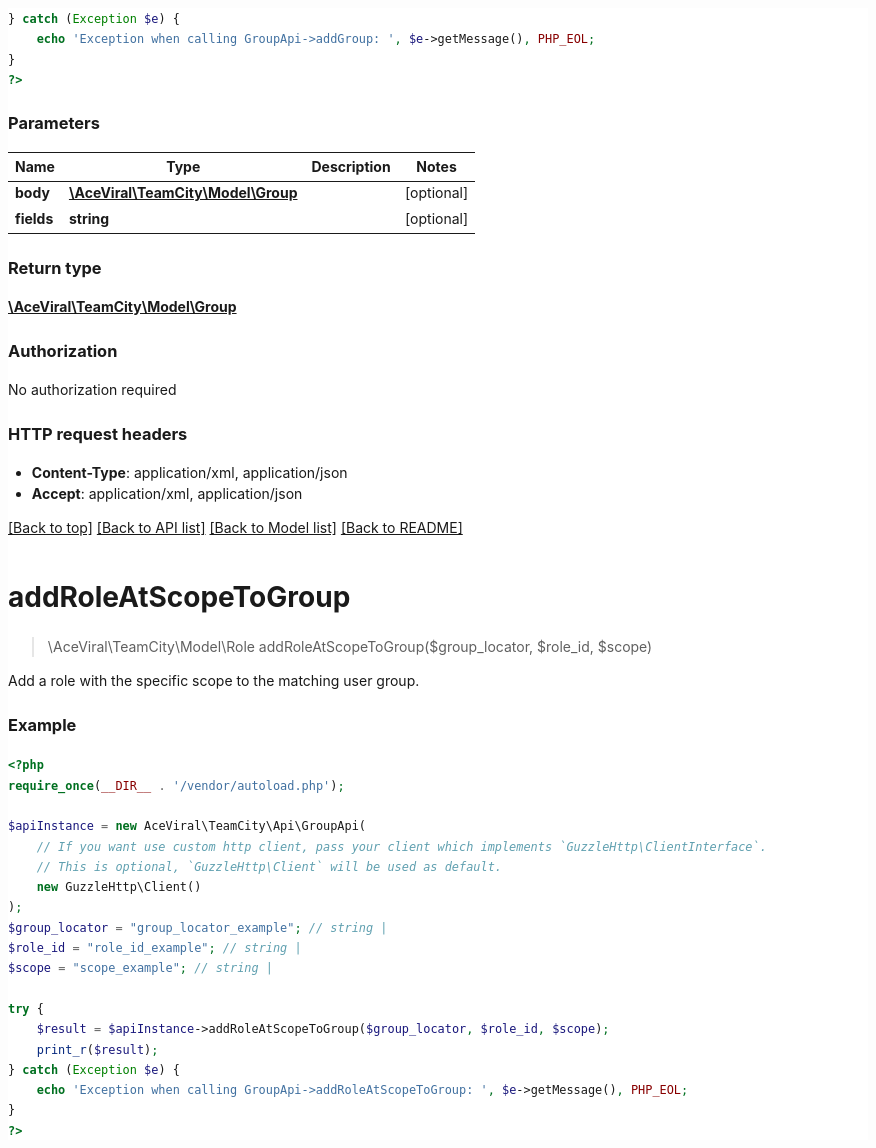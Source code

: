 ```php
} catch (Exception $e) {
    echo 'Exception when calling GroupApi->addGroup: ', $e->getMessage(), PHP_EOL;
}
?>
```

### Parameters

Name | Type | Description  | Notes
------------- | ------------- | ------------- | -------------
 **body** | [**\AceViral\TeamCity\Model\Group**](../Model/Group.md)|  | [optional]
 **fields** | **string**|  | [optional]

### Return type

[**\AceViral\TeamCity\Model\Group**](../Model/Group.md)

### Authorization

No authorization required

### HTTP request headers

 - **Content-Type**: application/xml, application/json
 - **Accept**: application/xml, application/json

[[Back to top]](#) [[Back to API list]](../../README.md#documentation-for-api-endpoints) [[Back to Model list]](../../README.md#documentation-for-models) [[Back to README]](../../README.md)

# **addRoleAtScopeToGroup**
> \AceViral\TeamCity\Model\Role addRoleAtScopeToGroup($group_locator, $role_id, $scope)

Add a role with the specific scope to the matching user group.



### Example
```php
<?php
require_once(__DIR__ . '/vendor/autoload.php');

$apiInstance = new AceViral\TeamCity\Api\GroupApi(
    // If you want use custom http client, pass your client which implements `GuzzleHttp\ClientInterface`.
    // This is optional, `GuzzleHttp\Client` will be used as default.
    new GuzzleHttp\Client()
);
$group_locator = "group_locator_example"; // string | 
$role_id = "role_id_example"; // string | 
$scope = "scope_example"; // string | 

try {
    $result = $apiInstance->addRoleAtScopeToGroup($group_locator, $role_id, $scope);
    print_r($result);
} catch (Exception $e) {
    echo 'Exception when calling GroupApi->addRoleAtScopeToGroup: ', $e->getMessage(), PHP_EOL;
}
?>
```
